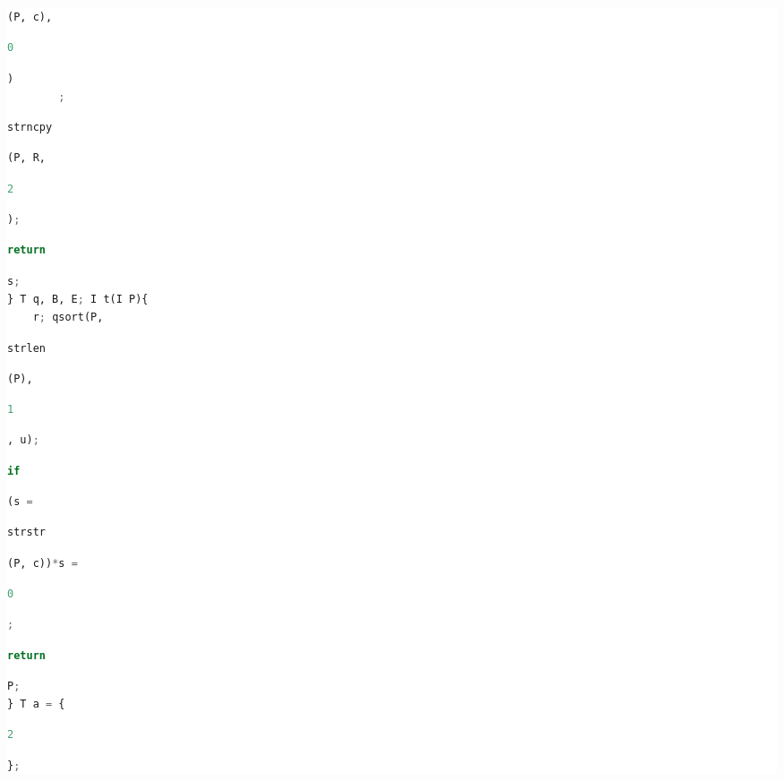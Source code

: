 ```python
(P, c),
```
```python
0
```
```python
)
        ;
```
```python
strncpy
```
```python
(P, R,
```
```python
2
```
```python
);
```
```python
return
```
```python
s;
} T q, B, E; I t(I P){
    r; qsort(P,
```
```python
strlen
```
```python
(P),
```
```python
1
```
```python
, u);
```
```python
if
```
```python
(s =
```
```python
strstr
```
```python
(P, c))*s =
```
```python
0
```
```python
;
```
```python
return
```
```python
P;
} T a = {
```
```python
2
```
```python
};
```